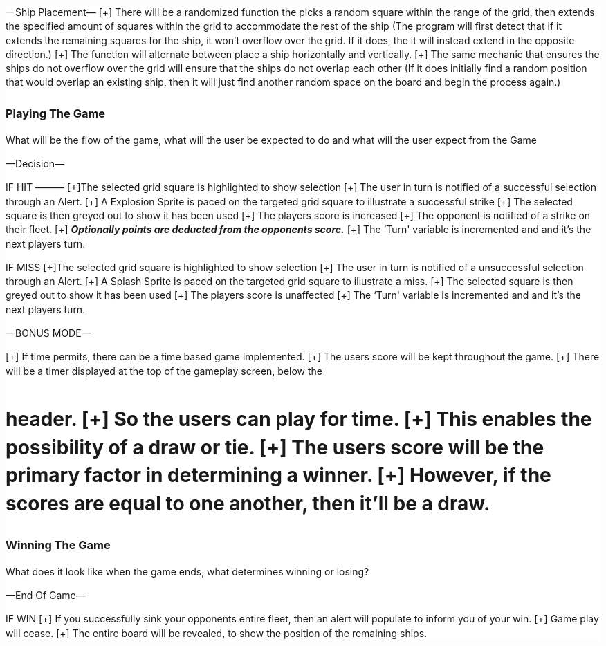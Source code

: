 —Ship Placement—
[+] There will be a randomized function the picks a random square within the range of the grid, then extends the specified amount of squares within the grid to accommodate the rest of the ship (The program will first detect that if it extends the remaining squares for the ship, it won’t overflow over the grid. If it does, the it will instead extend in the opposite direction.)
[+] The function will alternate between place a ship horizontally and vertically.
[+] The same mechanic that ensures the ships do not overflow over the grid will ensure that the ships do not overlap each other (If it does initially find a random position that would overlap an existing ship, then it will just find another random space on the board and begin the process again.)


### Playing The Game
What will be the flow of the game, what will the user be expected to do and what will the user expect from the Game

—Decision—

IF HIT
———
[+]The selected grid square is highlighted to show selection
[+] The user in turn is notified of a successful selection	through an Alert.
[+] A Explosion Sprite is paced on the targeted grid square to illustrate a successful strike
[+] The selected square is then greyed out to show it has been used
[+] The players score is increased
[+] The opponent is notified of a strike on their fleet.
[+] ***Optionally points are deducted from the opponents score.***
[+] The ‘Turn' variable is incremented and and it’s the next players turn.

IF MISS
[+]The selected grid square is highlighted to show selection
[+] The user in turn is notified of a unsuccessful selection	through an Alert.
[+] A Splash Sprite is paced on the targeted grid square to illustrate a miss.
[+] The selected square is then greyed out to show it has been used
[+] The players score is unaffected
[+] The ‘Turn' variable is incremented and and it’s the next players turn.


—BONUS MODE—

[+] If time permits, there can be a time based game implemented.
[+] The users score will be kept throughout the game.
[+] There will be a timer displayed at the top of the gameplay screen, below the <h1> header.
[+] So the users can play for time.
[+] This enables the possibility of a draw or tie.
[+] The users score will be the primary factor in determining a winner.
[+] However, if the scores are equal to one another, then it’ll be a draw.

### Winning The Game
What does it look like when the game ends, what determines winning or losing?

—End Of Game—

IF WIN
[+] If you successfully sink your opponents entire fleet, then an alert will populate to inform you of your win.
[+] Game play will cease.
[+] The entire board will be revealed, to show the position of the remaining ships.
